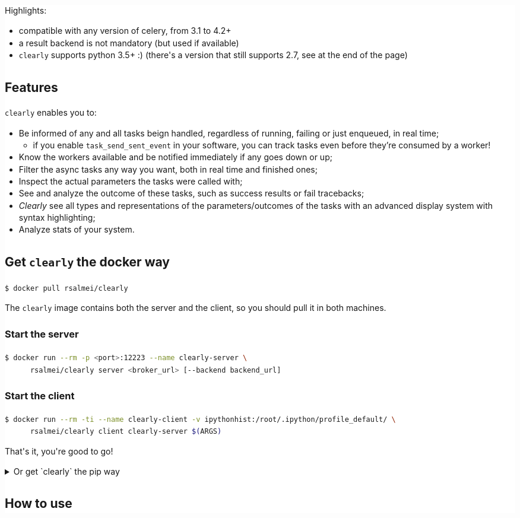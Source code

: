 Highlights:
- compatible with any version of celery, from 3.1 to 4.2+
- a result backend is not mandatory (but used if available)
- `clearly` supports python 3.5+ :)
(there's a version that still supports 2.7, see at the end of the page)


## Features

`clearly` enables you to:
- Be informed of any and all tasks beign handled, regardless of running, failing or just enqueued, in real time;
    - if you enable `task_send_sent_event` in your software, you can track tasks even before they’re consumed by a worker!
- Know the workers available and be notified immediately if any goes down or up;
- Filter the async tasks any way you want, both in real time and finished ones;
- Inspect the actual parameters the tasks were called with;
- See and analyze the outcome of these tasks, such as success results or fail tracebacks;
- _Clearly_ see all types and representations of the parameters/outcomes of the tasks with an advanced display system with syntax highlighting;
- Analyze stats of your system.


## Get `clearly` the docker way

```bash
$ docker pull rsalmei/clearly
```

The `clearly` image contains both the server and the client, so you should pull it in both machines.


### Start the server

```bash
$ docker run --rm -p <port>:12223 --name clearly-server \
      rsalmei/clearly server <broker_url> [--backend backend_url]
```


### Start the client

```bash
$ docker run --rm -ti --name clearly-client -v ipythonhist:/root/.ipython/profile_default/ \
      rsalmei/clearly client clearly-server $(ARGS)

```

That's it, you're good to go!


<details><summary>Or get `clearly` the pip way</summary></details>


## How to use
